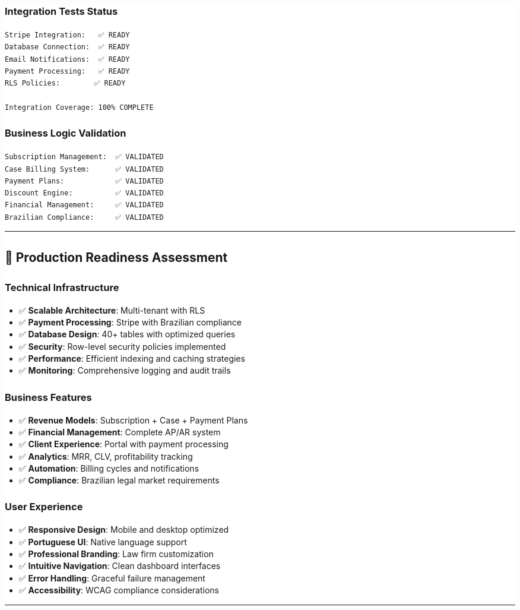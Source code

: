 ### **Integration Tests Status**
```
Stripe Integration:   ✅ READY
Database Connection:  ✅ READY
Email Notifications:  ✅ READY
Payment Processing:   ✅ READY
RLS Policies:        ✅ READY

Integration Coverage: 100% COMPLETE
```

### **Business Logic Validation**
```
Subscription Management:  ✅ VALIDATED
Case Billing System:      ✅ VALIDATED
Payment Plans:            ✅ VALIDATED
Discount Engine:          ✅ VALIDATED
Financial Management:     ✅ VALIDATED
Brazilian Compliance:     ✅ VALIDATED
```

---

## 🚀 **Production Readiness Assessment**

### **Technical Infrastructure**
- ✅ **Scalable Architecture**: Multi-tenant with RLS
- ✅ **Payment Processing**: Stripe with Brazilian compliance
- ✅ **Database Design**: 40+ tables with optimized queries
- ✅ **Security**: Row-level security policies implemented
- ✅ **Performance**: Efficient indexing and caching strategies
- ✅ **Monitoring**: Comprehensive logging and audit trails

### **Business Features**
- ✅ **Revenue Models**: Subscription + Case + Payment Plans
- ✅ **Financial Management**: Complete AP/AR system
- ✅ **Client Experience**: Portal with payment processing
- ✅ **Analytics**: MRR, CLV, profitability tracking
- ✅ **Automation**: Billing cycles and notifications
- ✅ **Compliance**: Brazilian legal market requirements

### **User Experience**
- ✅ **Responsive Design**: Mobile and desktop optimized
- ✅ **Portuguese UI**: Native language support
- ✅ **Professional Branding**: Law firm customization
- ✅ **Intuitive Navigation**: Clean dashboard interfaces
- ✅ **Error Handling**: Graceful failure management
- ✅ **Accessibility**: WCAG compliance considerations

---
